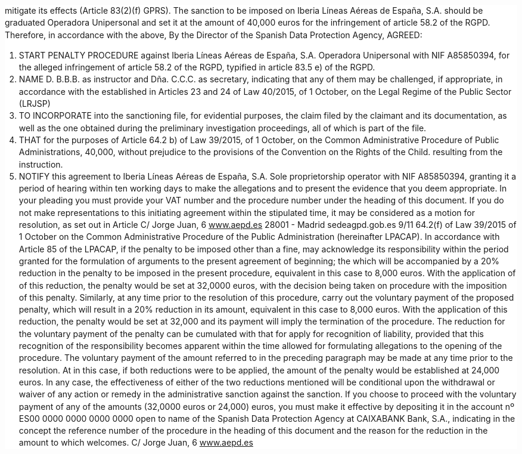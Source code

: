 mitigate its effects (Article 83(2)(f) GPRS).
The sanction to be imposed on Iberia Líneas Aéreas de España, S.A. should be graduated
Operadora Unipersonal and set it at the amount of 40,000 euros for the infringement of article 58.2
of the RGPD.
Therefore, in accordance with the above,
By the Director of the Spanish Data Protection Agency,
AGREED:
1. START PENALTY PROCEDURE against Iberia Líneas Aéreas de
España, S.A. Operadora Unipersonal with NIF A85850394, for the alleged
infringement of article 58.2 of the RGPD, typified in article 83.5 e) of the RGPD.
1. NAME D. B.B.B. as instructor and Dña. C.C.C. as secretary, indicating that any of them may be challenged, if appropriate, in accordance with the
established in Articles 23 and 24 of Law 40/2015, of 1 October, on the Legal Regime of the Public Sector (LRJSP)
2. TO INCORPORATE into the sanctioning file, for evidential purposes, the claim filed by the claimant and its documentation, as well as the one obtained
during the preliminary investigation proceedings, all of which is part of the file.
3. THAT for the purposes of Article 64.2 b) of Law 39/2015, of 1 October, on the Common Administrative Procedure of Public Administrations,
40,000, without prejudice to the provisions of the Convention on the Rights of the Child.
resulting from the instruction.
4. NOTIFY this agreement to Iberia Líneas Aéreas de España, S.A.
Sole proprietorship operator with NIF A85850394, granting it a period of
hearing within ten working days to make the allegations and to present the
evidence that you deem appropriate. In your pleading you must
provide your VAT number and the procedure number under the heading
of this document.
If you do not make representations to this initiating agreement within the stipulated time, it
may be considered as a motion for resolution, as set out in Article
C/ Jorge Juan, 6 www.aepd.es
28001 - Madrid sedeagpd.gob.es
9/11
64.2(f) of Law 39/2015 of 1 October on the Common Administrative Procedure of
the Public Administration (hereinafter LPACAP).
In accordance with Article 85 of the LPACAP, if the
penalty to be imposed other than a fine, may acknowledge its responsibility within the
period granted for the formulation of arguments to the present agreement of beginning; the
which will be accompanied by a 20% reduction in the penalty to be imposed in
the present procedure, equivalent in this case to 8,000 euros. With the application of
of this reduction, the penalty would be set at 32,0000 euros, with the decision being taken on
procedure with the imposition of this penalty.
Similarly, at any time prior to the resolution of this
procedure, carry out the voluntary payment of the proposed penalty, which
will result in a 20% reduction in its amount, equivalent in this case to
8,000 euros. With the application of this reduction, the penalty would be set at
32,000 and its payment will imply the termination of the procedure.
The reduction for the voluntary payment of the penalty can be cumulated with that for
apply for recognition of liability, provided that this recognition
of the responsibility becomes apparent within the time allowed for formulating
allegations to the opening of the procedure. The voluntary payment of the amount referred to
in the preceding paragraph may be made at any time prior to the resolution. At
in this case, if both reductions were to be applied, the amount of the penalty would be
established at 24,000 euros.
In any case, the effectiveness of either of the two reductions mentioned will be
conditional upon the withdrawal or waiver of any action or remedy in the
administrative sanction against the sanction.
If you choose to proceed with the voluntary payment of any of the amounts
(32,0000 euros or 24,000) euros, you must make it effective
by depositing it in the account nº ES00 0000 0000 0000 0000 open to
name of the Spanish Data Protection Agency at CAIXABANK Bank,
S.A., indicating in the concept the reference number of the procedure in
the heading of this document and the reason for the reduction in the amount to which
welcomes.
C/ Jorge Juan, 6 www.aepd.es